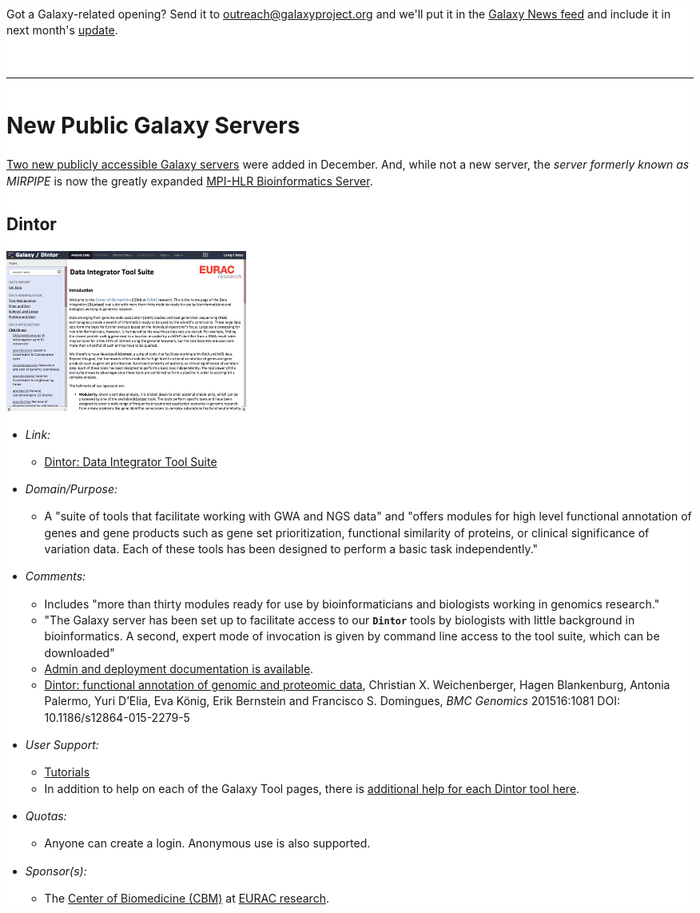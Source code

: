 Got a Galaxy-related opening? Send it to outreach@galaxyproject.org and we'll put it in the [Galaxy News feed](/src/news/index.md) and include it in next month's [update](/src/galaxy-updates/index.md).

<br />

----

# New Public Galaxy Servers

[Two new publicly accessible Galaxy servers](/src/public-galaxy-servers/index.md) were added in December.  And, while not a new server, the *server formerly known as MIRPIPE* is now the greatly expanded [MPI-HLR Bioinformatics Server](/src/public-galaxy-servers/index.md#mpi-hlr-bioinformatics-server).

## Dintor

<div class='right solid'><a href='http://dintor.eurac.edu/'><img src="/src/public-galaxy-servers/Dintor.png" alt="Dintor: Data Integrator Tool Suite"  /></a></div>

* *Link:*
  * [Dintor: Data Integrator Tool Suite](http://dintor.eurac.edu/)
* *Domain/Purpose:* 
  * A "suite of tools that facilitate working with GWA and NGS data" and "offers modules for high level functional annotation of genes and gene products such as gene set prioritization, functional similarity of proteins, or clinical significance of variation data. Each of these tools has been designed to perform a basic task independently."
* *Comments:*
  * Includes "more than thirty modules ready for use by bioinformaticians and biologists working in genomics research."
  * "The Galaxy server has been set up to facilitate access to our **`Dintor`** tools by biologists with little background in bioinformatics. A second, expert mode of invocation is given by command line access to the tool suite, which can be downloaded"
  * [Admin and deployment documentation is available](http://dintor.eurac.edu/doc/doc/index.html).
  * [Dintor: functional annotation of genomic and proteomic data](http://bit.ly/1OzzTvY), Christian X. Weichenberger, Hagen Blankenburg, Antonia Palermo, Yuri D’Elia, Eva König, Erik Bernstein and Francisco S. Domingues, *BMC Genomics* 201516:1081 DOI: 10.1186/s12864-015-2279-5

* *User Support:*
  * [Tutorials](http://dintor.eurac.edu/static/tutorial.html)
  * In addition to help on each of the Galaxy Tool pages, there is [additional help for each Dintor tool here](http://dintor.eurac.edu/doc/doc/tools.html).
* *Quotas:* 
  * Anyone can create a login. Anonymous use is also supported. 
* *Sponsor(s):*
  * The [Center of Biomedicine (CBM)](http://www.eurac.edu/en/research/health/biomed/Pages) at [EURAC research](http://www.eurac.edu/). 
